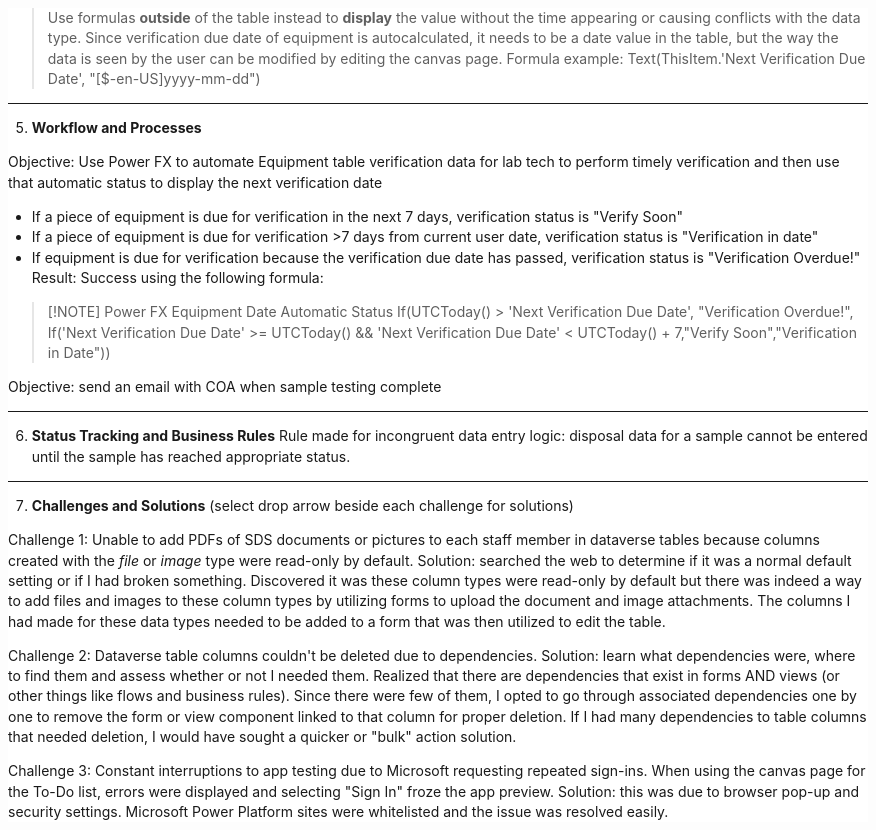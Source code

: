 > Use formulas **outside** of the table instead to **display** the value without the time appearing or causing conflicts with the data type. Since verification due date of equipment is autocalculated, it needs to be a date value in the table, but the way the data is seen by the user can be modified by editing the canvas page. Formula example: Text(ThisItem.'Next Verification Due Date', "[$-en-US]yyyy-mm-dd")

---
5. **Workflow and Processes**

Objective: Use Power FX to automate Equipment table verification data for lab tech to perform timely verification and then use that automatic status to display the next verification date
- If a piece of equipment is due for verification in the next 7 days, verification status is "Verify Soon"
- If a piece of equipment is due for verification  >7 days from current user date, verification status is "Verification in date"
- If equipment is due for verification because the verification due date has passed, verification status is "Verification Overdue!"
Result: Success using the following formula: 
> [!NOTE] Power FX Equipment Date Automatic Status
> If(UTCToday() > 'Next Verification Due Date', "Verification Overdue!", If('Next Verification Due Date' >= UTCToday() && 'Next Verification Due Date' < UTCToday() + 7,"Verify Soon","Verification in Date"))


Objective: send an email with COA when sample testing complete

---
6. **Status Tracking and Business Rules**
Rule made for incongruent data entry logic: disposal data for a sample cannot be entered until the sample has reached appropriate status.

---

7. **Challenges and Solutions** (select drop arrow beside each challenge for solutions)

Challenge 1: Unable to add PDFs of SDS documents or pictures to each staff member in dataverse tables because columns created with the *file* or *image* type were read-only by default.
	Solution: searched the web to determine if it was a normal default setting or if I had broken something. Discovered it was these  column types were read-only by default but there was indeed a way to add files and images to these column types by utilizing forms to upload the document and image attachments. The columns I had made for these data types needed to be added to a form that was then utilized to edit the table.

Challenge 2: Dataverse table columns couldn't be deleted due to dependencies.
	Solution: learn what dependencies were, where to find them and assess whether or not I needed them. Realized that there are dependencies that exist in forms AND views (or other things like flows and business rules). Since there were few of them, I opted to go through associated dependencies one by one to remove the form or view component linked to that column for proper deletion. If I had many dependencies to table columns that needed deletion, I would have sought a quicker or "bulk" action solution.

Challenge 3: Constant interruptions to app testing due to Microsoft requesting repeated sign-ins. When using the canvas page for the To-Do list, errors were displayed and selecting "Sign In" froze the app preview.
	Solution: this was due to browser pop-up and security settings. Microsoft Power Platform sites were whitelisted and the issue was resolved easily.

